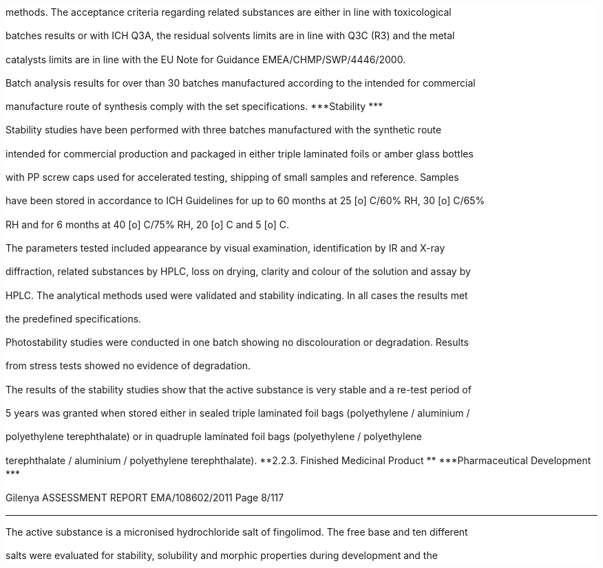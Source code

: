 methods. The acceptance criteria regarding related substances are either in line with toxicological

batches results or with ICH Q3A, the residual solvents limits are in line with Q3C (R3) and the metal

catalysts limits are in line with the EU Note for Guidance EMEA/CHMP/SWP/4446/2000.

Batch analysis results for over than 30 batches manufactured according to the intended for commercial

manufacture route of synthesis comply with the set specifications. ***Stability ***

Stability studies have been performed with three batches manufactured with the synthetic route

intended for commercial production and packaged in either triple laminated foils or amber glass bottles

with PP screw caps used for accelerated testing, shipping of small samples and reference. Samples

have been stored in accordance to ICH Guidelines for up to 60 months at 25 [o] C/60% RH, 30 [o] C/65%

RH and for 6 months at 40 [o] C/75% RH, 20 [o] C and 5 [o] C.

The parameters tested included appearance by visual examination, identification by IR and X-ray

diffraction, related substances by HPLC, loss on drying, clarity and colour of the solution and assay by

HPLC. The analytical methods used were validated and stability indicating. In all cases the results met

the predefined specifications.

Photostability studies were conducted in one batch showing no discolouration or degradation. Results

from stress tests showed no evidence of degradation.

The results of the stability studies show that the active substance is very stable and a re-test period of

5 years was granted when stored either in sealed triple laminated foil bags (polyethylene / aluminium /

polyethylene terephthalate) or in quadruple laminated foil bags (polyethylene / polyethylene

terephthalate / aluminium / polyethylene terephthalate). **2.2.3. Finished Medicinal Product ** ***Pharmaceutical Development ***

Gilenya
ASSESSMENT REPORT
EMA/108602/2011 Page 8/117


-----

The active substance is a micronised hydrochloride salt of fingolimod. The free base and ten different

salts were evaluated for stability, solubility and morphic properties during development and the

